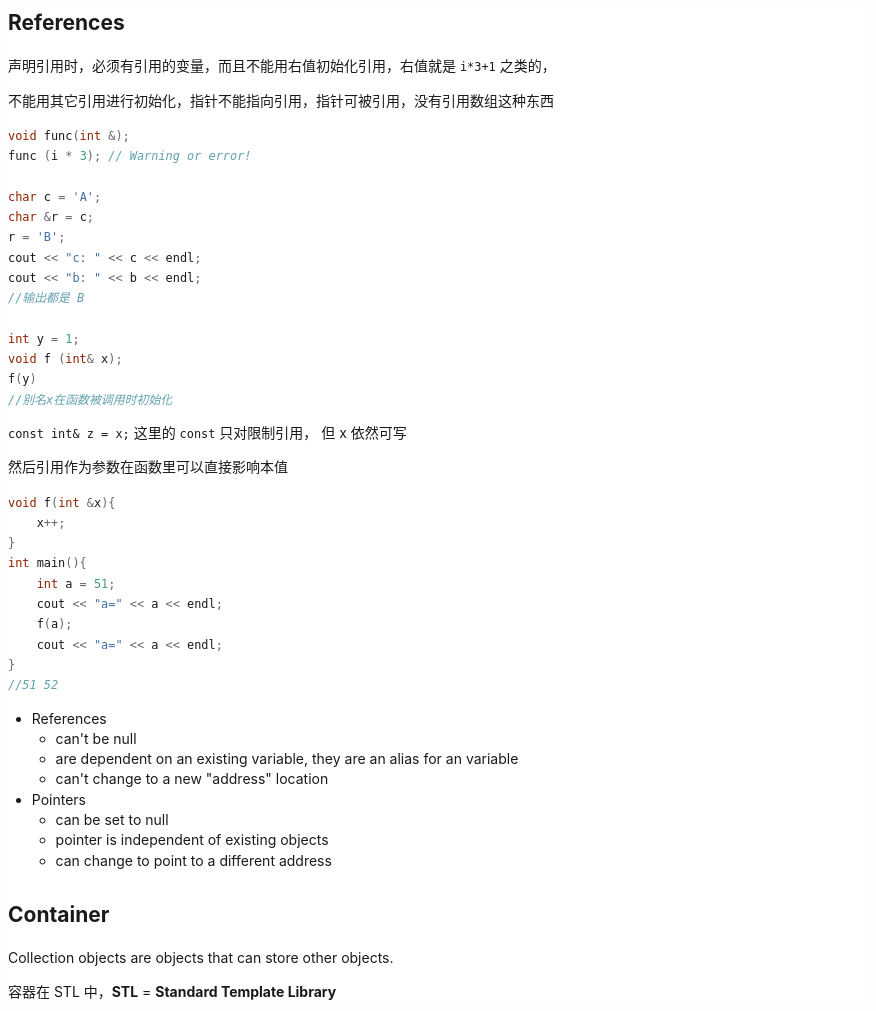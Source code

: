## References

声明引用时，必须有引用的变量，而且不能用右值初始化引用，右值就是 `i*3+1` 之类的，

不能用其它引用进行初始化，指针不能指向引用，指针可被引用，没有引用数组这种东西

```cpp
void func(int &);
func (i * 3); // Warning or error!

char c = 'A';
char &r = c;
r = 'B';
cout << "c: " << c << endl;
cout << "b: " << b << endl;
//输出都是 B

int y = 1;
void f (int& x);
f(y)
//别名x在函数被调用时初始化
```

`const int& z = x;` 这里的 `const` 只对限制引用， 但 x 依然可写

然后引用作为参数在函数里可以直接影响本值

```cpp
void f(int &x){
    x++;
}
int main(){
    int a = 51;
    cout << "a=" << a << endl;
    f(a);
    cout << "a=" << a << endl;
}
//51 52
```

- References
  - can't be null
  - are dependent on an existing variable, they are an alias for an variable
  - can't change to a new "address" location
- Pointers
  - can be set to null
  - pointer is independent of existing objects
  - can change to point to a different address

## Container

Collection objects are objects that can store other objects.

容器在 STL 中，**STL** = **Standard Template Library**
